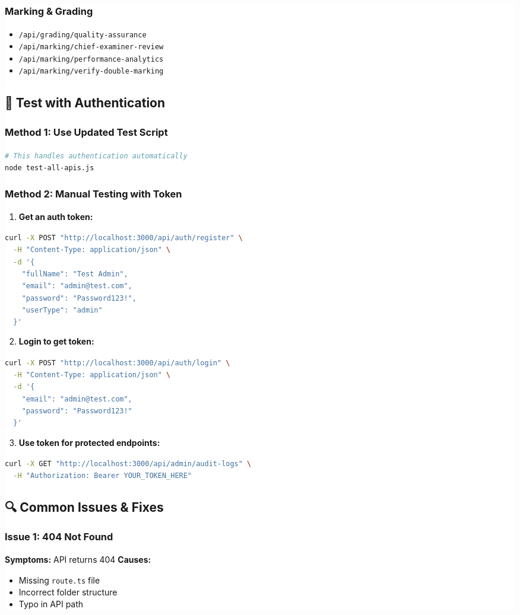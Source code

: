 ### Marking & Grading
- `/api/grading/quality-assurance`
- `/api/marking/chief-examiner-review`
- `/api/marking/performance-analytics`
- `/api/marking/verify-double-marking`

## 🚀 **Test with Authentication**

### Method 1: Use Updated Test Script
```bash
# This handles authentication automatically
node test-all-apis.js
```

### Method 2: Manual Testing with Token

1. **Get an auth token:**
```bash
curl -X POST "http://localhost:3000/api/auth/register" \
  -H "Content-Type: application/json" \
  -d '{
    "fullName": "Test Admin",
    "email": "admin@test.com",
    "password": "Password123!",
    "userType": "admin"
  }'
```

2. **Login to get token:**
```bash
curl -X POST "http://localhost:3000/api/auth/login" \
  -H "Content-Type: application/json" \
  -d '{
    "email": "admin@test.com",
    "password": "Password123!"
  }'
```

3. **Use token for protected endpoints:**
```bash
curl -X GET "http://localhost:3000/api/admin/audit-logs" \
  -H "Authorization: Bearer YOUR_TOKEN_HERE"
```

## 🔍 **Common Issues & Fixes**

### Issue 1: 404 Not Found
**Symptoms:** API returns 404
**Causes:**
- Missing `route.ts` file
- Incorrect folder structure
- Typo in API path

